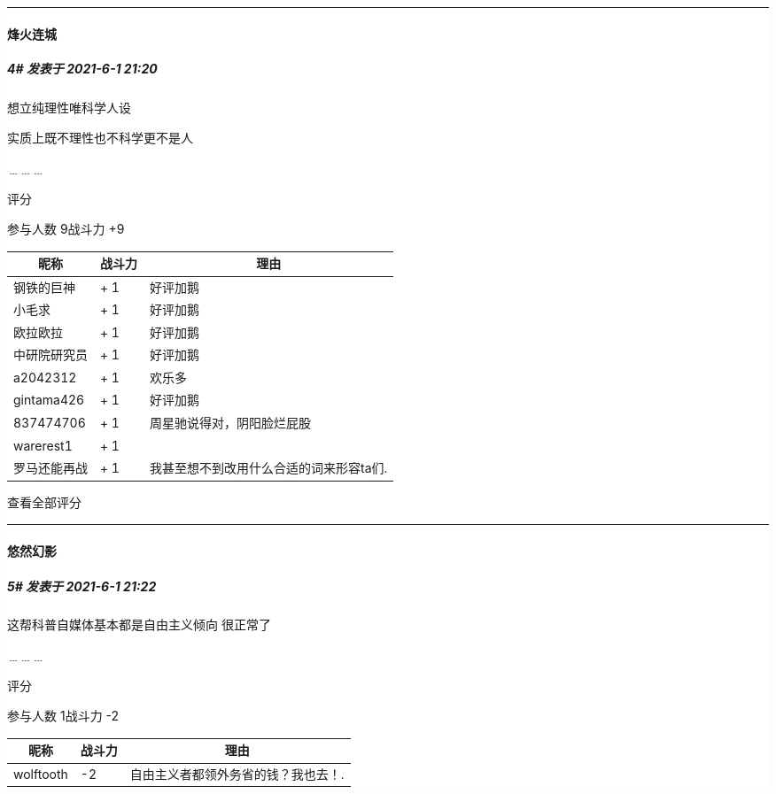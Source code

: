 
*****

####  烽火连城  
##### 4#       发表于 2021-6-1 21:20


想立纯理性唯科学人设


实质上既不理性也不科学更不是人


﹍﹍﹍

评分


 参与人数 9战斗力 +9

|昵称|战斗力|理由|
|----|---|---|
| 钢铁的巨神| + 1|好评加鹅|
| 小毛求| + 1|好评加鹅|
| 欧拉欧拉| + 1|好评加鹅|
| 中研院研究员| + 1|好评加鹅|
| a2042312| + 1|欢乐多|
| gintama426| + 1|好评加鹅|
| 837474706| + 1|周星驰说得对，阴阳脸烂屁股|
| warerest1| + 1||
| 罗马还能再战| + 1|我甚至想不到改用什么合适的词来形容ta们.|


查看全部评分


*****

####  悠然幻影  
##### 5#       发表于 2021-6-1 21:22


这帮科普自媒体基本都是自由主义倾向 很正常了


﹍﹍﹍

评分


 参与人数 1战斗力 -2

|昵称|战斗力|理由|
|----|---|---|
| wolftooth|-2|自由主义者都领外务省的钱？我也去！.|
